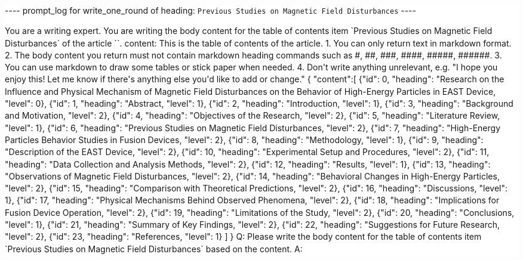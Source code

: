 
---- prompt_log for write_one_round of heading: `Previous Studies on Magnetic Field Disturbances` ----

<role>
You are a writing expert.
</role>
<rule>
You are writing the body content for the table of contents item `Previous Studies on Magnetic Field Disturbances` of the article `<Research on the Influence and Physical Mechanism of Magnetic Field Disturbances on the Behavior of High-Energy Particles in EAST Device>`.
content: This is the table of contents of the article.
</rule>
<constraints>
1. You can only return text in markdown format.
2. The body content you return must not contain markdown heading commands such as #, ##, ###, ####, #####, ######.
3. You can use markdown to draw some tables or stick paper when needed.
4. Don't write anything unrelevant, e.g. "I hope you enjoy this! Let me know if there's anything else you'd like to add or change."
</constraints>
<content>
{
	"content":[
		{"id": 0, "heading": "Research on the Influence and Physical Mechanism of Magnetic Field Disturbances on the Behavior of High-Energy Particles in EAST Device, "level": 0},
		{"id": 1, "heading": "Abstract, "level": 1},
		{"id": 2, "heading": "Introduction, "level": 1},
		{"id": 3, "heading": "Background and Motivation, "level": 2},
		{"id": 4, "heading": "Objectives of the Research, "level": 2},
		{"id": 5, "heading": "Literature Review, "level": 1},
		{"id": 6, "heading": "Previous Studies on Magnetic Field Disturbances, "level": 2},
		{"id": 7, "heading": "High-Energy Particles Behavior Studies in Fusion Devices, "level": 2},
		{"id": 8, "heading": "Methodology, "level": 1},
		{"id": 9, "heading": "Description of the EAST Device, "level": 2},
		{"id": 10, "heading": "Experimental Setup and Procedures, "level": 2},
		{"id": 11, "heading": "Data Collection and Analysis Methods, "level": 2},
		{"id": 12, "heading": "Results, "level": 1},
		{"id": 13, "heading": "Observations of Magnetic Field Disturbances, "level": 2},
		{"id": 14, "heading": "Behavioral Changes in High-Energy Particles, "level": 2},
		{"id": 15, "heading": "Comparison with Theoretical Predictions, "level": 2},
		{"id": 16, "heading": "Discussions, "level": 1},
		{"id": 17, "heading": "Physical Mechanisms Behind Observed Phenomena, "level": 2},
		{"id": 18, "heading": "Implications for Fusion Device Operation, "level": 2},
		{"id": 19, "heading": "Limitations of the Study, "level": 2},
		{"id": 20, "heading": "Conclusions, "level": 1},
		{"id": 21, "heading": "Summary of Key Findings, "level": 2},
		{"id": 22, "heading": "Suggestions for Future Research, "level": 2},
		{"id": 23, "heading": "References, "level": 1}
	]
}
</content>
<task>
Q: Please write the body content for the table of contents item `Previous Studies on Magnetic Field Disturbances` based on the content.
A:
